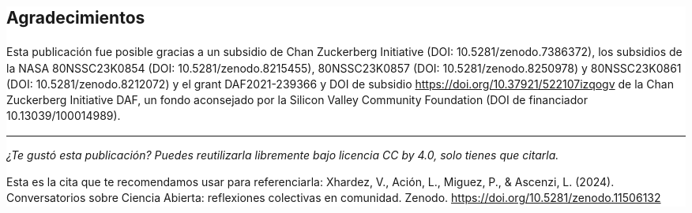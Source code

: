## Agradecimientos
Esta publicación fue posible gracias a un subsidio de Chan Zuckerberg Initiative (DOI: 10.5281/zenodo.7386372), los subsidios de la NASA 80NSSC23K0854 (DOI: 10.5281/zenodo.8215455), 80NSSC23K0857 (DOI: 10.5281/zenodo.8250978) y 80NSSC23K0861 (DOI: 10.5281/zenodo.8212072) y el grant DAF2021-239366 y DOI de subsidio https://doi.org/10.37921/522107izqogv de la Chan Zuckerberg Initiative DAF, un fondo aconsejado por la Silicon Valley Community Foundation (DOI de financiador 10.13039/100014989).

---

*¿Te gustó esta publicación? Puedes reutilizarla libremente bajo licencia CC by 4.0, solo tienes que citarla.* 

Esta es la cita que te recomendamos usar para referenciarla:
Xhardez, V., Ación, L., Miguez, P., & Ascenzi, L. (2024). Conversatorios sobre Ciencia Abierta: reflexiones colectivas en comunidad. Zenodo. https://doi.org/10.5281/zenodo.11506132

